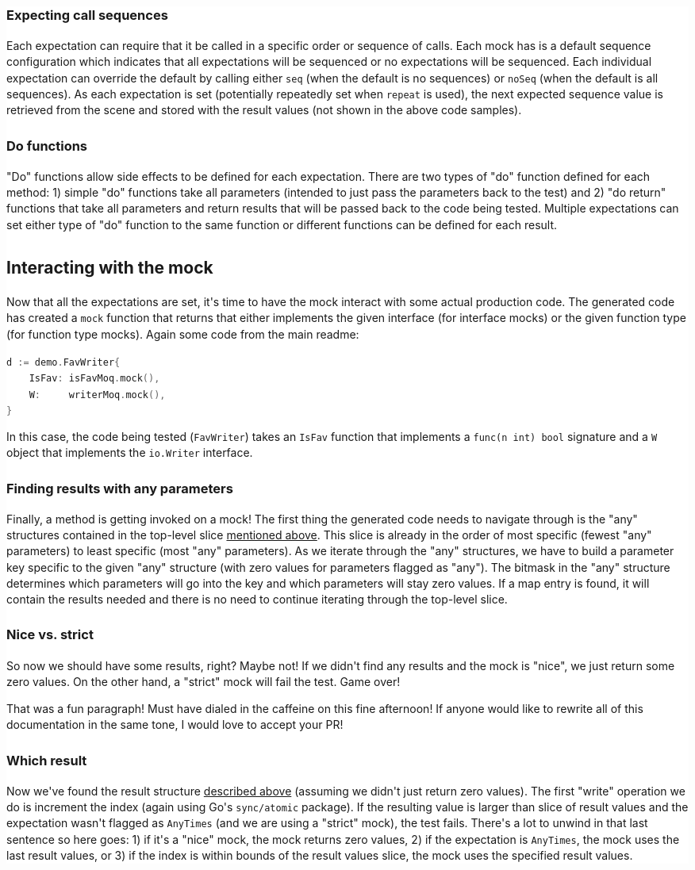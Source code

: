 ### Expecting call sequences
Each expectation can require that it be called in a specific order or sequence of calls. Each mock has is a default sequence configuration which indicates that all expectations will be sequenced or no expectations will be sequenced. Each individual expectation can override the default by calling either `seq` (when the default is no sequences) or `noSeq` (when the default is all sequences). As each expectation is set (potentially repeatedly set when `repeat` is used), the next expected sequence value is retrieved from the scene and stored with the result values (not shown in the above code samples).

### Do functions
"Do" functions allow side effects to be defined for each expectation. There are two types of "do" function defined for each method: 1) simple "do" functions take all parameters (intended to just pass the parameters back to the test) and 2) "do return" functions that take all parameters and return results that will be passed back to the code being tested. Multiple expectations can set either type of "do" function to the same function or different functions can be defined for each result.

## Interacting with the mock
Now that all the expectations are set, it's time to have the mock interact with some actual production code. The generated code has created a `mock` function that returns that either implements the given interface (for interface mocks) or the given function type (for function type mocks). Again some code from the main readme:
```go
d := demo.FavWriter{
    IsFav: isFavMoq.mock(),
    W:     writerMoq.mock(),
}
```

In this case, the code being tested (`FavWriter`) takes an `IsFav` function that implements a `func(n int) bool` signature and a `W` object that implements the `io.Writer` interface.

### Finding results with any parameters
Finally, a method is getting invoked on a mock! The first thing the generated code needs to navigate through is the "any" structures contained in the top-level slice [mentioned above](#any-parameters). This slice is already in the order of most specific (fewest "any" parameters) to least specific (most "any" parameters). As we iterate through the "any" structures, we have to build a parameter key specific to the given "any" structure (with zero values for parameters flagged as "any"). The bitmask in the "any" structure determines which parameters will go into the key and which parameters will stay zero values. If a map entry is found, it will contain the results needed and there is no need to continue iterating through the top-level slice.

### Nice vs. strict
So now we should have some results, right? Maybe not! If we didn't find any results and the mock is "nice", we just return some zero values. On the other hand, a "strict" mock will fail the test. Game over!

That was a fun paragraph! Must have dialed in the caffeine on this fine afternoon! If anyone would like to rewrite all of this documentation in the same tone, I would love to accept your PR!

### Which result
Now we've found the result structure [described above](#results) (assuming we didn't just return zero values). The first "write" operation we do is increment the index (again using Go's `sync/atomic` package). If the resulting value is larger than slice of result values and the expectation wasn't flagged as `AnyTimes` (and we are using a "strict" mock), the test fails. There's a lot to unwind in that last sentence so here goes: 1) if it's a "nice" mock, the mock returns zero values, 2) if the expectation is `AnyTimes`, the mock uses the last result values, or 3) if the index is within bounds of the result values slice, the mock uses the specified result values.
